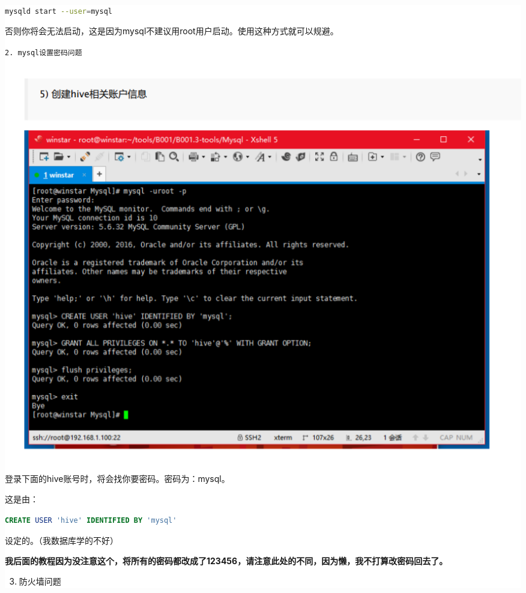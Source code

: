 ```bash
mysqld start --user=mysql
```

否则你将会无法启动，这是因为mysql不建议用root用户启动。使用这种方式就可以规避。

 	2. mysql设置密码问题

![](../../src/assets/img/image-20211025195851191.png)

登录下面的hive账号时，将会找你要密码。密码为：mysql。

这是由：

```sql
CREATE USER 'hive' IDENTIFIED BY 'mysql'
```

设定的。（我数据库学的不好）

**我后面的教程因为没注意这个，将所有的密码都改成了123456，请注意此处的不同，因为懒，我不打算改密码回去了。**

3. 防火墙问题
